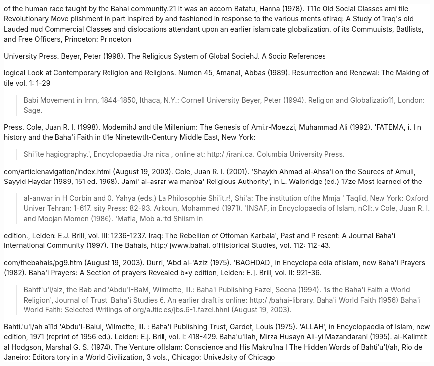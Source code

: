 of the human race taught by the Bahai community.21 It was an accorn­                  Batatu, Hanna (1978). T11e Old Social Classes ami tile Revolutionary Move­
plishment in part inspired by and fashioned in response to the various                  ments ofIraq: A Study of 1raq's old Lauded nud Commercial Classes and
dislocations attendant upon an earlier islamicate globalization.                        of its Commuuists, Batllists, and Free Officers, Princeton: Princeton

University Press.
Beyer, Peter (1998). The Religious System of Global SociehJ. A Socio­
References

logical Look at Contemporary Religion and Religions. Numen 45,
Amanal, Abbas (1989). Resurrection and Renewal: The Making of tile                      vol. 1: 1-29

> Babi Movement in Irnn, 1844-1850, Ithaca, N.Y.: Cornell University               Beyer, Peter (1994). Religion and Globalizatio11, London: Sage.

Press.                                                                           Cole, Juan R. I. (1998). ModemihJ and tile Millenium: The                 Genesis of
Ami.r-Moezzi, Muhammad Ali (1992). 'FATEMA, i. I n history and                           the Baha'i Faith    in   tl1e   Ninetewtlt-Century Middle East, New York:

> Shi'ite hagiography.', Encyclopaedia Jra nica , online at: http:/ /irani.ca.       Columbia University Press.

com/articlenavigation/index.html (August 19, 2003).                              Cole, Juan R. I. (2001). 'Shaykh Ahmad al-Ahsa'i on the Sources of
Amuli, Sayyid Haydar (1989, 151 ed. 1968). Jami' al-asrar wa manba'                     Religious Authority', in L. Walbridge (ed.) 17ze Most learned of the

> al-anwar in H Corbin and         0. Yahya (eds.) La Philosophie Shi'it.r!,         Shi'a: The institution ofthe Mmja ' Taqlid, New York: Oxford Univer­
> Tehran: 1-617.                                                                     sity Press: 82-93.
Arkoun, Mohammed (1971). 'INSAF, in Encyclopaedia of Islam, nCll:.v                   Cole, Juan R. I. and Moojan Momen (1986). 'Mafia, Mob a.rtd Shiism in

edition., Leiden: E.J. Brill, vol. III: 1236-1237.                                  Iraq: The Rebellion of Ottoman Karbala', Past and P resent: A Journal
Baha'i International Community (1997). The Bahais, http:/ jwww.bahai.                   ofHistorical   Studies, vol. 112: 112-43.

com/thebahais/pg9.htm (August 19, 2003).                                           Durri, 'Abd al-'Aziz (1975). 'BAGHDAD', in Encyclopa edia ofIslam, new
Baha'i Prayers (1982). Baha'i Prayers:       A Section    of prayers Revealed b•y       edition, Leiden: E.]. Brill, vol. II: 921-36.

> Bahtf'u'l/alz, the Bab and 'Abdu'I-BaM, Wilmette, lll.: Baha'i Publishing        Fazel, Seena (1994). 'Is the Baha'i Faith a World Religion',               Journal of
> Trust.                                                                             Baha'i Studies 6. An earlier draft is online: http:/ /bahai-library.
Baha'i World Faith (1956) Baha'i World Faith: Selected Writings of                      org/aJticles/jbs.6-1.fazel.hhnl (August 19, 2003).

Bahti.'u'l/ah a11d 'Abdu'l-Balui, Wilmette, lll. : Baha'i Publishing Trust,      Gardet, Louis (1975). 'ALLAH', in Encyclopaedia of Islam, new edition,
1971 (reprint of 1956 ed.).                                                           Leiden: E.j. Brill, vol. I: 418-429.
Baha'u'llah, Mirza Husayn Ali-yi Mazandarani (1995). ai-Kalimtit al­                  Hodgson, Marshal G. S. (1974). The Venture ofIslam: Conscience and His­
Makru1na I The Hidden Words of Bahti'u'l/ah, Rio de Janeiro: Editora                   tory in a World Civilization, 3 vols., Chicago: UniveJsity of Chicago
